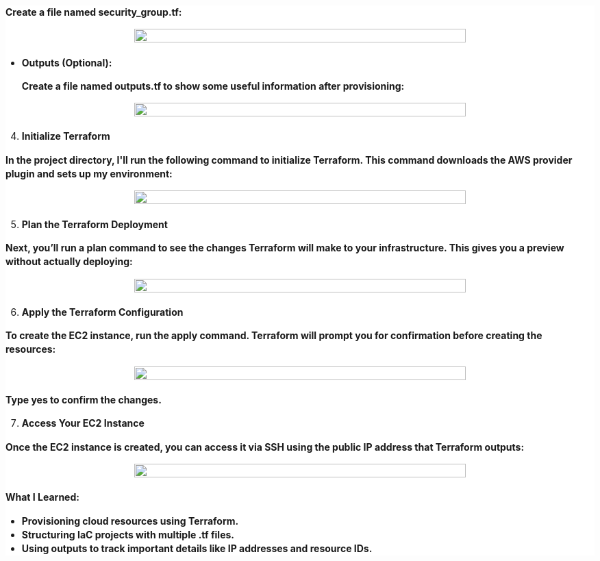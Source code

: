   <b>Create a file named security_group.tf:</b>

<p align="center">
<img src="https://i.imgur.com/dHIUfeG.png" height="25%" width="75%" />
</p>

- <b>Outputs (Optional):</b>

  <b>Create a file named outputs.tf to show some useful information after provisioning:</b>

<p align="center">
<img src="https://i.imgur.com/a3uJoMH.png" height="25%" width="75%" />
</p>

4. <b>Initialize Terraform</b>

<b>In the project directory, I'll run the following command to initialize Terraform. This command downloads the AWS provider plugin and sets up my environment:</b>

<p align="center">
<img src="https://i.imgur.com/IEqaVOb.png" height="25%" width="75%" />
</p>

5. <b>Plan the Terraform Deployment</b>

<b>Next, you’ll run a plan command to see the changes Terraform will make to your infrastructure. This gives you a preview without actually deploying:</b>

<p align="center">
<img src="https://i.imgur.com/YGlG0pp.png" height="25%" width="75%" />
</p>

6. <b>Apply the Terraform Configuration</b>

<b>To create the EC2 instance, run the apply command. Terraform will prompt you for confirmation before creating the resources:</b>

<p align="center">
<img src="https://i.imgur.com/OyCyhn0.png" height="25%" width="75%" />
</p>

<b>Type yes to confirm the changes.</b>

7. <b>Access Your EC2 Instance</b>

<b>Once the EC2 instance is created, you can access it via SSH using the public IP address that Terraform outputs:</b>

<p align="center">
<img src="https://imgur.com/JH6tvRB.png" height="25%" width="75%" />
</p>


<b>What I Learned:</b>

- <b>Provisioning cloud resources using Terraform.</b>
- <b>Structuring IaC projects with multiple .tf files.</b>
- <b>Using outputs to track important details like IP addresses and resource IDs.</b>



